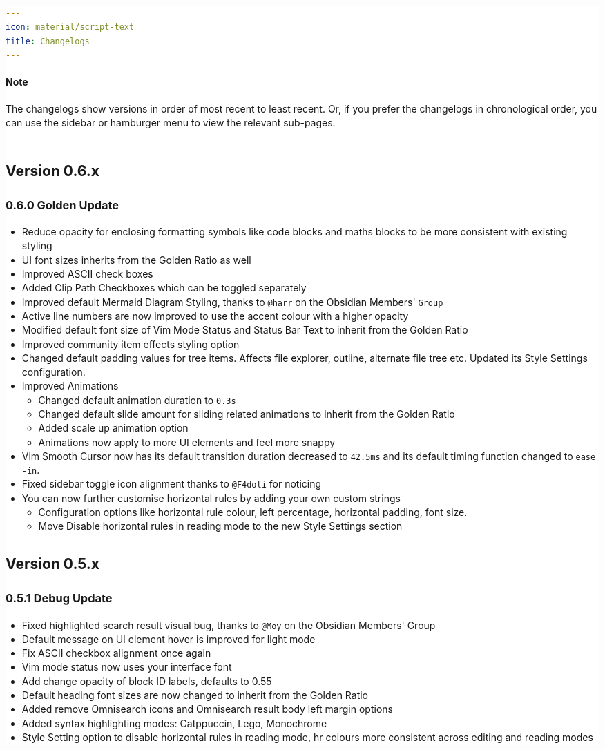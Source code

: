 ```yaml
---
icon: material/script-text
title: Changelogs
---
```


#### Note

The changelogs show versions in order of most recent to least recent.
Or, if you prefer the changelogs in chronological order, you can use
the sidebar or hamburger menu to view the relevant sub-pages.

___
## Version 0.6.x
### 0.6.0 Golden Update
- Reduce opacity for enclosing formatting symbols like code blocks and maths blocks to be more consistent with existing styling
- UI font sizes inherits from the Golden Ratio as well
- Improved ASCII check boxes
- Added Clip Path Checkboxes which can be toggled separately
- Improved default Mermaid Diagram Styling, thanks to `@harr` on the Obsidian Members' `Group`
- Active line numbers are now improved to use the accent colour with a higher opacity
- Modified default font size of Vim Mode Status and Status Bar Text to inherit from the Golden Ratio
- Improved community item effects styling option
- Changed default padding values for tree items. Affects file explorer, outline, alternate file tree etc. Updated its Style Settings configuration.
- Improved Animations
	- Changed default animation duration to `0.3s`
	- Changed default slide amount for sliding related animations to inherit from the Golden Ratio
	- Added scale up animation option
	- Animations now apply to more UI elements and feel more snappy
- Vim Smooth Cursor now has its default transition duration decreased to `42.5ms` and its default timing function changed to `ease-in`.
- Fixed sidebar toggle icon alignment thanks to `@F4doli` for noticing
- You can now further customise horizontal rules by adding your own custom strings
	- Configuration options like horizontal rule colour, left percentage, horizontal padding, font size.
	- Move Disable horizontal rules in reading mode to the new Style Settings section

## Version 0.5.x
### 0.5.1 Debug Update
- Fixed highlighted search result visual bug, thanks to `@Moy` on the Obsidian Members' Group
- Default message on UI element hover is improved for light mode
- Fix ASCII checkbox alignment once again
- Vim mode status now uses your interface font
- Add change opacity of block ID labels, defaults to 0.55
- Default heading font sizes are now changed to inherit from the Golden Ratio
- Added remove Omnisearch icons and Omnisearch result body left margin options
- Added syntax highlighting modes: Catppuccin, Lego, Monochrome
- Style Setting option to disable horizontal rules in reading mode, hr colours more consistent across editing and reading modes
